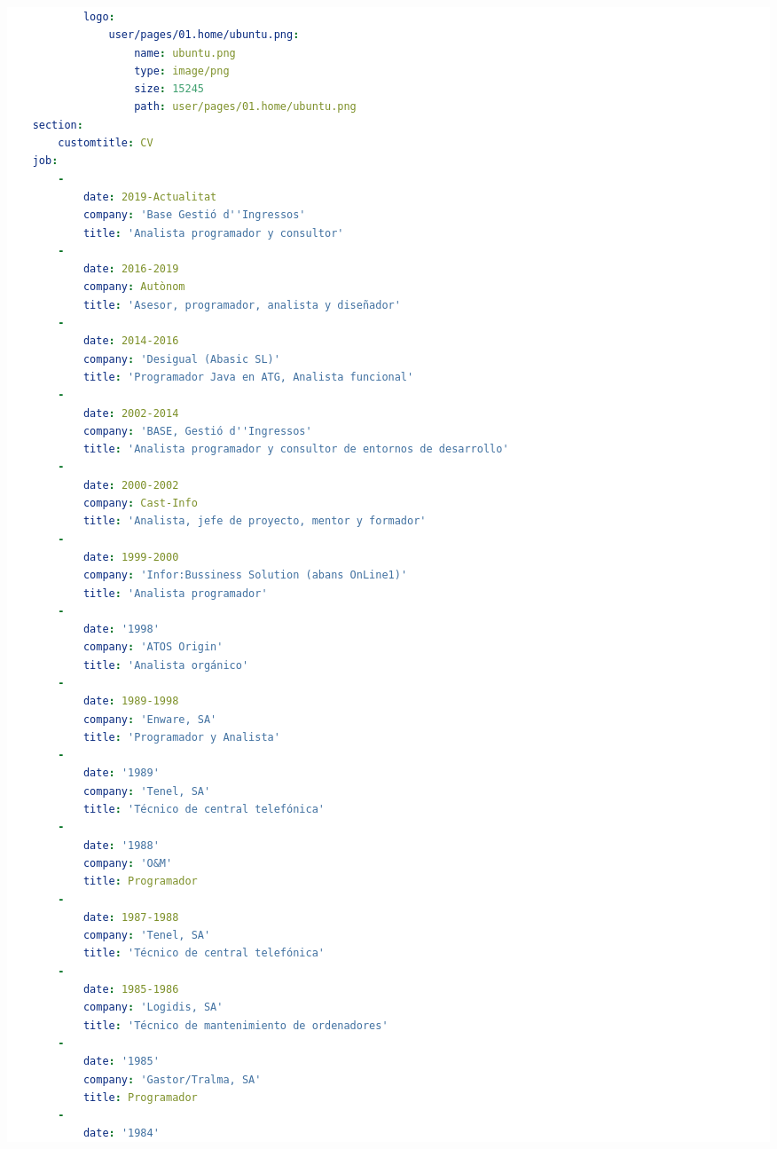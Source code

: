 ```yaml
            logo:
                user/pages/01.home/ubuntu.png:
                    name: ubuntu.png
                    type: image/png
                    size: 15245
                    path: user/pages/01.home/ubuntu.png
    section:
        customtitle: CV
    job:
        -
            date: 2019-Actualitat
            company: 'Base Gestió d''Ingressos'
            title: 'Analista programador y consultor'
        -
            date: 2016-2019
            company: Autònom
            title: 'Asesor, programador, analista y diseñador'
        -
            date: 2014-2016
            company: 'Desigual (Abasic SL)'
            title: 'Programador Java en ATG, Analista funcional'
        -
            date: 2002-2014
            company: 'BASE, Gestió d''Ingressos'
            title: 'Analista programador y consultor de entornos de desarrollo'
        -
            date: 2000-2002
            company: Cast-Info
            title: 'Analista, jefe de proyecto, mentor y formador'
        -
            date: 1999-2000
            company: 'Infor:Bussiness Solution (abans OnLine1)'
            title: 'Analista programador'
        -
            date: '1998'
            company: 'ATOS Origin'
            title: 'Analista orgánico'
        -
            date: 1989-1998
            company: 'Enware, SA'
            title: 'Programador y Analista'
        -
            date: '1989'
            company: 'Tenel, SA'
            title: 'Técnico de central telefónica'
        -
            date: '1988'
            company: 'O&M'
            title: Programador
        -
            date: 1987-1988
            company: 'Tenel, SA'
            title: 'Técnico de central telefónica'
        -
            date: 1985-1986
            company: 'Logidis, SA'
            title: 'Técnico de mantenimiento de ordenadores'
        -
            date: '1985'
            company: 'Gastor/Tralma, SA'
            title: Programador
        -
            date: '1984'
```